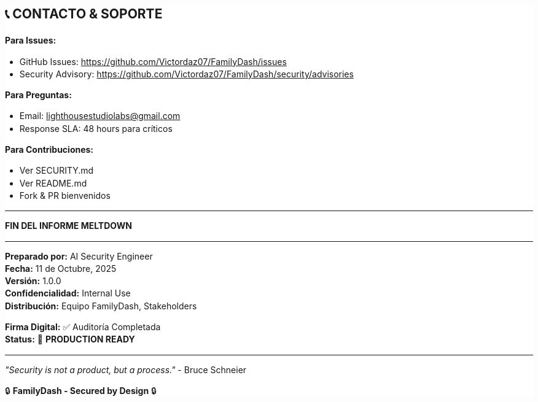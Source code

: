
## 📞 CONTACTO & SOPORTE

**Para Issues:**
- GitHub Issues: https://github.com/Victordaz07/FamilyDash/issues
- Security Advisory: https://github.com/Victordaz07/FamilyDash/security/advisories

**Para Preguntas:**
- Email: lighthousestudiolabs@gmail.com
- Response SLA: 48 hours para críticos

**Para Contribuciones:**
- Ver SECURITY.md
- Ver README.md
- Fork & PR bienvenidos

---

**FIN DEL INFORME MELTDOWN**

---

**Preparado por:** AI Security Engineer  
**Fecha:** 11 de Octubre, 2025  
**Versión:** 1.0.0  
**Confidencialidad:** Internal Use  
**Distribución:** Equipo FamilyDash, Stakeholders

**Firma Digital:** ✅ Auditoría Completada  
**Status:** 🎉 **PRODUCTION READY**

---

*"Security is not a product, but a process."* - Bruce Schneier

🔒 **FamilyDash - Secured by Design** 🔒

